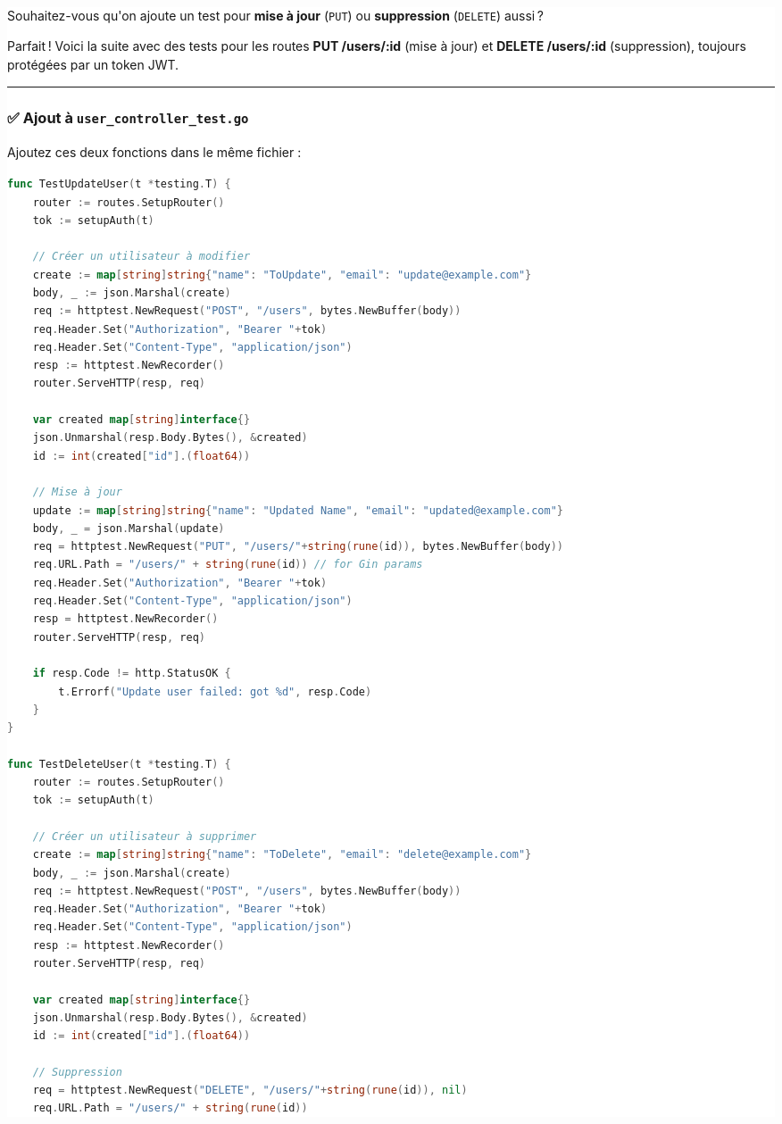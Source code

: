 Souhaitez-vous qu'on ajoute un test pour **mise à jour** (`PUT`) ou **suppression** (`DELETE`) aussi ?

Parfait ! Voici la suite avec des tests pour les routes **PUT /users/\:id** (mise à jour) et **DELETE /users/\:id** (suppression), toujours protégées par un token JWT.

---

### ✅ Ajout à `user_controller_test.go`

Ajoutez ces deux fonctions dans le même fichier :

```go
func TestUpdateUser(t *testing.T) {
	router := routes.SetupRouter()
	tok := setupAuth(t)

	// Créer un utilisateur à modifier
	create := map[string]string{"name": "ToUpdate", "email": "update@example.com"}
	body, _ := json.Marshal(create)
	req := httptest.NewRequest("POST", "/users", bytes.NewBuffer(body))
	req.Header.Set("Authorization", "Bearer "+tok)
	req.Header.Set("Content-Type", "application/json")
	resp := httptest.NewRecorder()
	router.ServeHTTP(resp, req)

	var created map[string]interface{}
	json.Unmarshal(resp.Body.Bytes(), &created)
	id := int(created["id"].(float64))

	// Mise à jour
	update := map[string]string{"name": "Updated Name", "email": "updated@example.com"}
	body, _ = json.Marshal(update)
	req = httptest.NewRequest("PUT", "/users/"+string(rune(id)), bytes.NewBuffer(body))
	req.URL.Path = "/users/" + string(rune(id)) // for Gin params
	req.Header.Set("Authorization", "Bearer "+tok)
	req.Header.Set("Content-Type", "application/json")
	resp = httptest.NewRecorder()
	router.ServeHTTP(resp, req)

	if resp.Code != http.StatusOK {
		t.Errorf("Update user failed: got %d", resp.Code)
	}
}

func TestDeleteUser(t *testing.T) {
	router := routes.SetupRouter()
	tok := setupAuth(t)

	// Créer un utilisateur à supprimer
	create := map[string]string{"name": "ToDelete", "email": "delete@example.com"}
	body, _ := json.Marshal(create)
	req := httptest.NewRequest("POST", "/users", bytes.NewBuffer(body))
	req.Header.Set("Authorization", "Bearer "+tok)
	req.Header.Set("Content-Type", "application/json")
	resp := httptest.NewRecorder()
	router.ServeHTTP(resp, req)

	var created map[string]interface{}
	json.Unmarshal(resp.Body.Bytes(), &created)
	id := int(created["id"].(float64))

	// Suppression
	req = httptest.NewRequest("DELETE", "/users/"+string(rune(id)), nil)
	req.URL.Path = "/users/" + string(rune(id))
```

[1]: https://www.reddit.com/r/golang/comments/7ux7kh/what_is_the_best_way_to_interact_with_a_sqlite/?utm_source=chatgpt.com "What is the best way to interact with a sqlite database in a GO web ..."